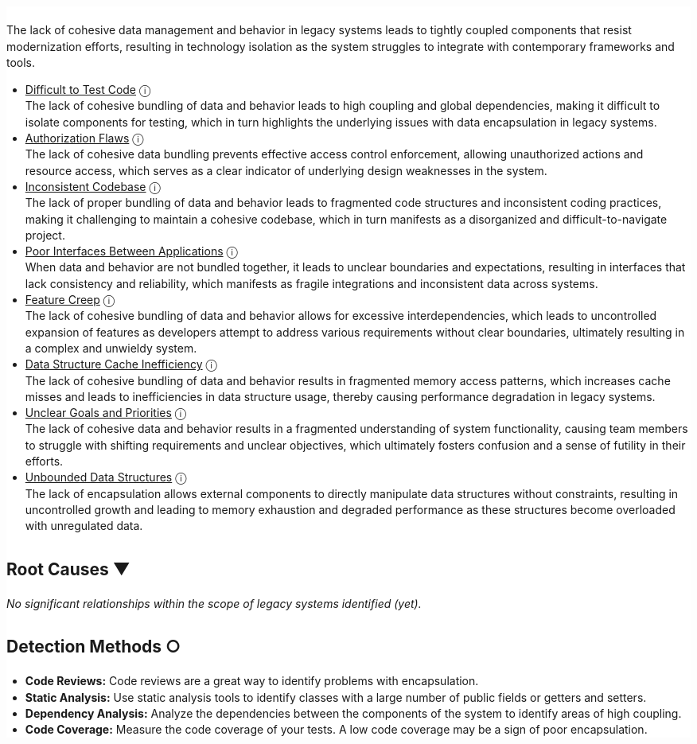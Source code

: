 <br/>  The lack of cohesive data management and behavior in legacy systems leads to tightly coupled components that resist modernization efforts, resulting in technology isolation as the system struggles to integrate with contemporary frameworks and tools.
- [Difficult to Test Code](difficult-to-test-code.md) <span class="info-tooltip" title="Confidence: 0.323, Strength: 0.858">ⓘ</span>
<br/>  The lack of cohesive bundling of data and behavior leads to high coupling and global dependencies, making it difficult to isolate components for testing, which in turn highlights the underlying issues with data encapsulation in legacy systems.
- [Authorization Flaws](authorization-flaws.md) <span class="info-tooltip" title="Confidence: 0.322, Strength: 0.915">ⓘ</span>
<br/>  The lack of cohesive data bundling prevents effective access control enforcement, allowing unauthorized actions and resource access, which serves as a clear indicator of underlying design weaknesses in the system.
- [Inconsistent Codebase](inconsistent-codebase.md) <span class="info-tooltip" title="Confidence: 0.316, Strength: 0.924">ⓘ</span>
<br/>  The lack of proper bundling of data and behavior leads to fragmented code structures and inconsistent coding practices, making it challenging to maintain a cohesive codebase, which in turn manifests as a disorganized and difficult-to-navigate project.
- [Poor Interfaces Between Applications](poor-interfaces-between-applications.md) <span class="info-tooltip" title="Confidence: 0.315, Strength: 0.937">ⓘ</span>
<br/>  When data and behavior are not bundled together, it leads to unclear boundaries and expectations, resulting in interfaces that lack consistency and reliability, which manifests as fragile integrations and inconsistent data across systems.
- [Feature Creep](feature-creep.md) <span class="info-tooltip" title="Confidence: 0.312, Strength: 0.927">ⓘ</span>
<br/>  The lack of cohesive bundling of data and behavior allows for excessive interdependencies, which leads to uncontrolled expansion of features as developers attempt to address various requirements without clear boundaries, ultimately resulting in a complex and unwieldy system.
- [Data Structure Cache Inefficiency](data-structure-cache-inefficiency.md) <span class="info-tooltip" title="Confidence: 0.311, Strength: 0.942">ⓘ</span>
<br/>  The lack of cohesive bundling of data and behavior results in fragmented memory access patterns, which increases cache misses and leads to inefficiencies in data structure usage, thereby causing performance degradation in legacy systems.
- [Unclear Goals and Priorities](unclear-goals-and-priorities.md) <span class="info-tooltip" title="Confidence: 0.302, Strength: 0.914">ⓘ</span>
<br/>  The lack of cohesive data and behavior results in a fragmented understanding of system functionality, causing team members to struggle with shifting requirements and unclear objectives, which ultimately fosters confusion and a sense of futility in their efforts.
- [Unbounded Data Structures](unbounded-data-structures.md) <span class="info-tooltip" title="Confidence: 0.301, Strength: 0.906">ⓘ</span>
<br/>  The lack of encapsulation allows external components to directly manipulate data structures without constraints, resulting in uncontrolled growth and leading to memory exhaustion and degraded performance as these structures become overloaded with unregulated data.

## Root Causes ▼

*No significant relationships within the scope of legacy systems identified (yet).*

## Detection Methods ○
- **Code Reviews:** Code reviews are a great way to identify problems with encapsulation.
- **Static Analysis:** Use static analysis tools to identify classes with a large number of public fields or getters and setters.
- **Dependency Analysis:** Analyze the dependencies between the components of the system to identify areas of high coupling.
- **Code Coverage:** Measure the code coverage of your tests. A low code coverage may be a sign of poor encapsulation.
